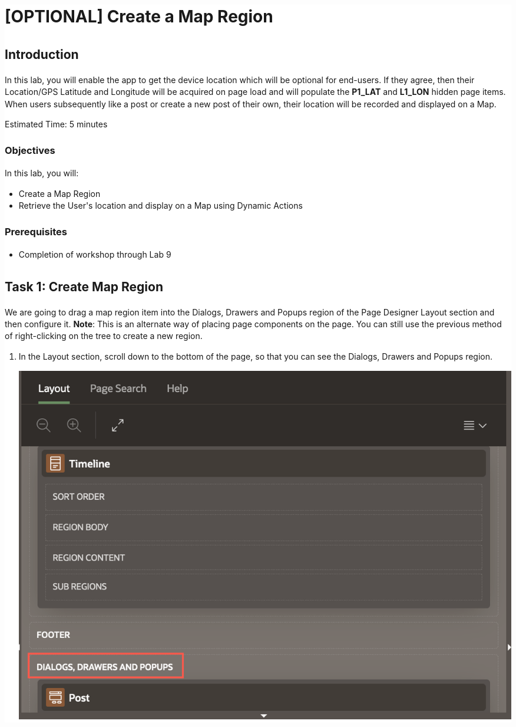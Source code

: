 # [OPTIONAL] Create a Map Region

## Introduction
In this lab, you will enable the app to get the device location which will be optional for end-users. If they agree, then their Location/GPS Latitude and Longitude will be acquired on page load and will populate the **P1\_LAT** and **L1\_LON** hidden page items. When users subsequently like a post or create a new post of their own, their location will be recorded and displayed on a Map.

Estimated Time: 5 minutes

### Objectives

In this lab, you will:
- Create a Map Region
- Retrieve the User's location and display on a Map using Dynamic Actions

### Prerequisites

- Completion of workshop through Lab 9

## Task 1: Create Map Region
We are going to drag a map region item into the Dialogs, Drawers and Popups region of the Page Designer Layout section and then configure it. **Note**: This is an alternate way of placing page components on the page. You can still use the previous method of right-clicking on the tree to create a new region.

1. In the Layout section, scroll down to the bottom of the page, so that you can see the Dialogs, Drawers and Popups region.

   ![Layout pane in Page Designer](images/layout-pane.png)
